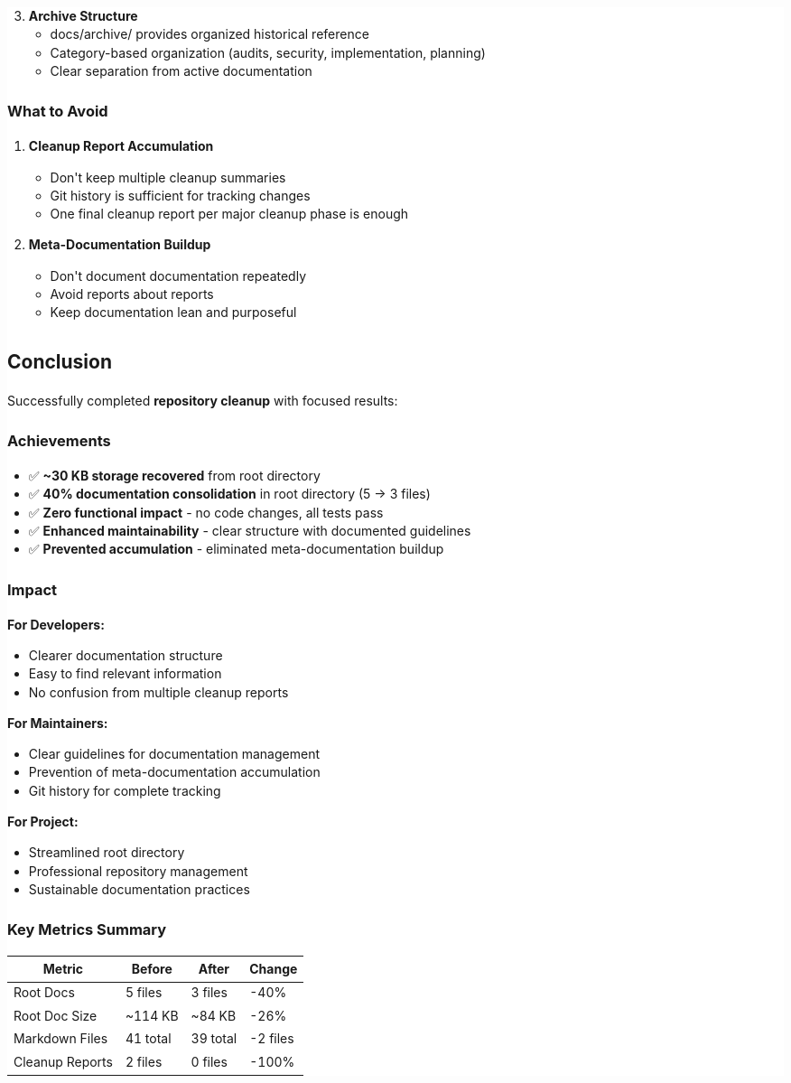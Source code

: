 3. **Archive Structure**
   - docs/archive/ provides organized historical reference
   - Category-based organization (audits, security, implementation, planning)
   - Clear separation from active documentation

### What to Avoid

1. **Cleanup Report Accumulation**
   - Don't keep multiple cleanup summaries
   - Git history is sufficient for tracking changes
   - One final cleanup report per major cleanup phase is enough

2. **Meta-Documentation Buildup**
   - Don't document documentation repeatedly
   - Avoid reports about reports
   - Keep documentation lean and purposeful

## Conclusion

Successfully completed **repository cleanup** with focused results:

### Achievements
- ✅ **~30 KB storage recovered** from root directory
- ✅ **40% documentation consolidation** in root directory (5 → 3 files)
- ✅ **Zero functional impact** - no code changes, all tests pass
- ✅ **Enhanced maintainability** - clear structure with documented guidelines
- ✅ **Prevented accumulation** - eliminated meta-documentation buildup

### Impact

**For Developers:**
- Clearer documentation structure
- Easy to find relevant information
- No confusion from multiple cleanup reports

**For Maintainers:**
- Clear guidelines for documentation management
- Prevention of meta-documentation accumulation
- Git history for complete tracking

**For Project:**
- Streamlined root directory
- Professional repository management
- Sustainable documentation practices

### Key Metrics Summary

| Metric | Before | After | Change |
|--------|--------|-------|--------|
| Root Docs | 5 files | 3 files | -40% |
| Root Doc Size | ~114 KB | ~84 KB | -26% |
| Markdown Files | 41 total | 39 total | -2 files |
| Cleanup Reports | 2 files | 0 files | -100% |
